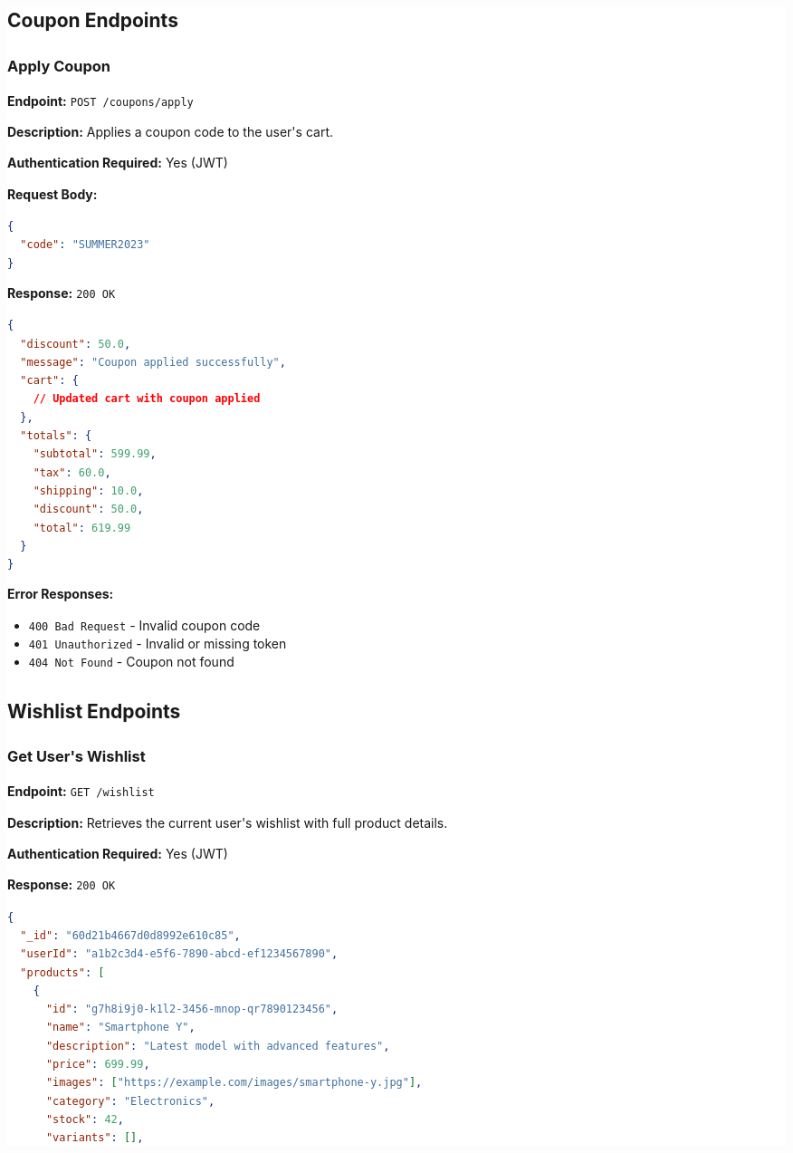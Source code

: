 ## Coupon Endpoints

### Apply Coupon

**Endpoint:** `POST /coupons/apply`

**Description:** Applies a coupon code to the user's cart.

**Authentication Required:** Yes (JWT)

**Request Body:**

```json
{
  "code": "SUMMER2023"
}
```

**Response:** `200 OK`

```json
{
  "discount": 50.0,
  "message": "Coupon applied successfully",
  "cart": {
    // Updated cart with coupon applied
  },
  "totals": {
    "subtotal": 599.99,
    "tax": 60.0,
    "shipping": 10.0,
    "discount": 50.0,
    "total": 619.99
  }
}
```

**Error Responses:**

- `400 Bad Request` - Invalid coupon code
- `401 Unauthorized` - Invalid or missing token
- `404 Not Found` - Coupon not found

## Wishlist Endpoints

### Get User's Wishlist

**Endpoint:** `GET /wishlist`

**Description:** Retrieves the current user's wishlist with full product details.

**Authentication Required:** Yes (JWT)

**Response:** `200 OK`

```json
{
  "_id": "60d21b4667d0d8992e610c85",
  "userId": "a1b2c3d4-e5f6-7890-abcd-ef1234567890",
  "products": [
    {
      "id": "g7h8i9j0-k1l2-3456-mnop-qr7890123456",
      "name": "Smartphone Y",
      "description": "Latest model with advanced features",
      "price": 699.99,
      "images": ["https://example.com/images/smartphone-y.jpg"],
      "category": "Electronics",
      "stock": 42,
      "variants": [],
```